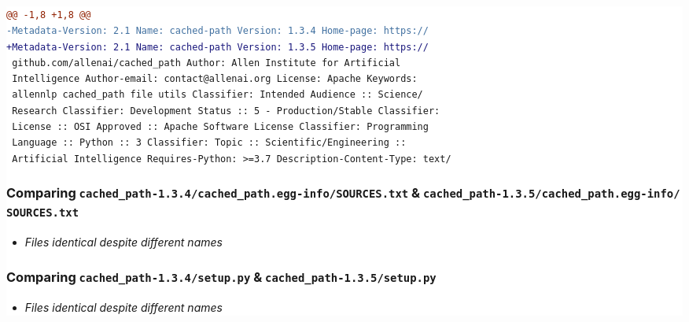```diff
@@ -1,8 +1,8 @@
-Metadata-Version: 2.1 Name: cached-path Version: 1.3.4 Home-page: https://
+Metadata-Version: 2.1 Name: cached-path Version: 1.3.5 Home-page: https://
 github.com/allenai/cached_path Author: Allen Institute for Artificial
 Intelligence Author-email: contact@allenai.org License: Apache Keywords:
 allennlp cached_path file utils Classifier: Intended Audience :: Science/
 Research Classifier: Development Status :: 5 - Production/Stable Classifier:
 License :: OSI Approved :: Apache Software License Classifier: Programming
 Language :: Python :: 3 Classifier: Topic :: Scientific/Engineering ::
 Artificial Intelligence Requires-Python: >=3.7 Description-Content-Type: text/
```

### Comparing `cached_path-1.3.4/cached_path.egg-info/SOURCES.txt` & `cached_path-1.3.5/cached_path.egg-info/SOURCES.txt`

 * *Files identical despite different names*

### Comparing `cached_path-1.3.4/setup.py` & `cached_path-1.3.5/setup.py`

 * *Files identical despite different names*

